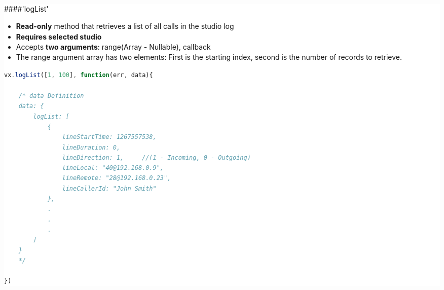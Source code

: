 ####'logList'
* **Read-only** method that retrieves a list of all calls in the studio log
* **Requires selected studio**
* Accepts **two arguments**: range(Array - Nullable), callback
* The range argument array has two elements: First is the starting index, second is the number of records to retrieve.

```Javascript
vx.logList([1, 100], function(err, data){
	
	/* data Definition
	data: {
		logList: [
			{
				lineStartTime: 1267557538,
				lineDuration: 0,
				lineDirection: 1,     //(1 - Incoming, 0 - Outgoing)
				lineLocal: "40@192.168.0.9",
				lineRemote: "28@192.168.0.23",
				lineCallerId: "John Smith"
			},
			.
			.
			.
		]
	}
	*/

})
```
